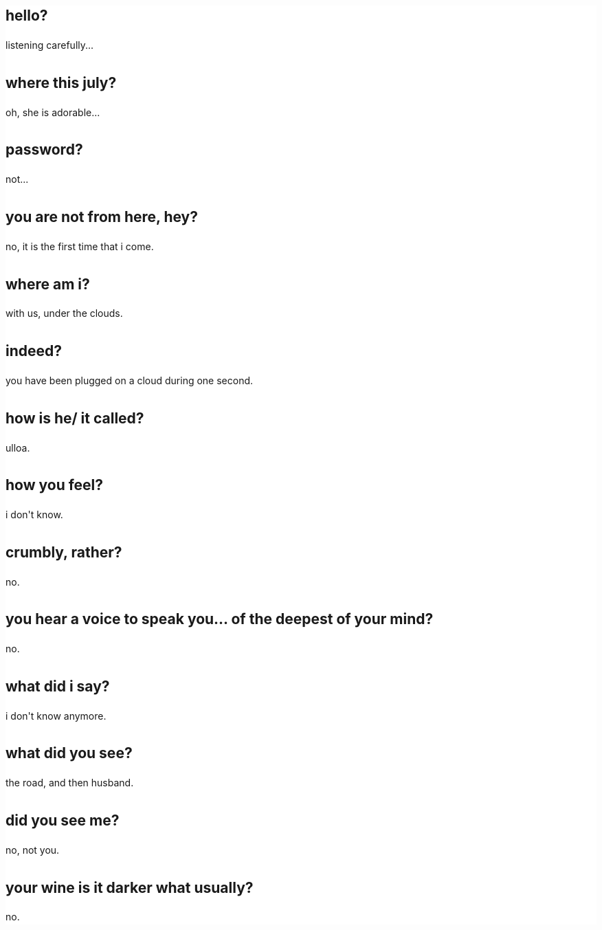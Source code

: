 ## hello?
listening carefully...

## where this july?
oh, she is adorable...

## password?
not...

## you are not from here, hey?
no, it is the first time that i come.

## where am i?
with us, under the clouds.

## indeed?
you have been plugged on a cloud during one second.

## how is he/ it called?
ulloa.

## how you feel?
i don't know.

## crumbly, rather?
no.

## you hear a voice to speak you... of the deepest of your mind?
no.

## what did i say?
i don't know anymore.

## what did you see?
the road, and then husband.

## did you see me?
no, not you.

## your wine is it darker what usually?
no.
